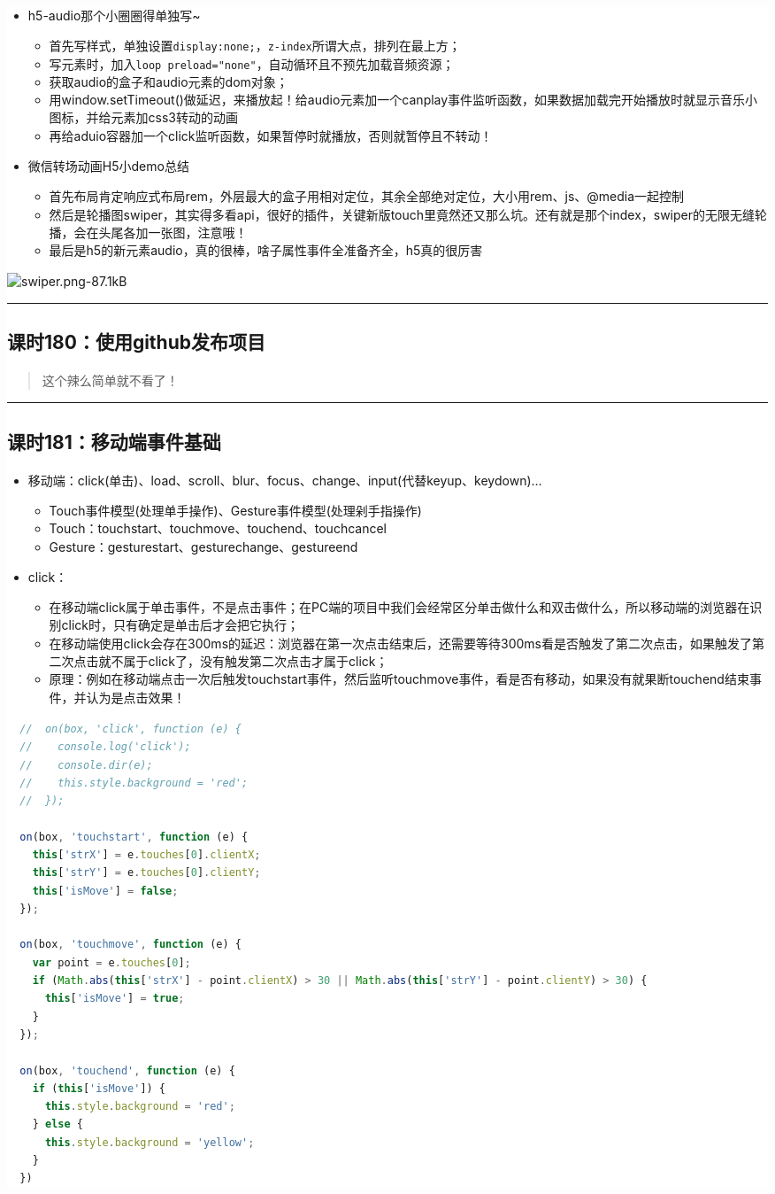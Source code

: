 - h5-audio那个小圈圈得单独写~
  - 首先写样式，单独设置`display:none;`，`z-index`所谓大点，排列在最上方；
  - 写元素时，加入`loop preload="none"`，自动循环且不预先加载音频资源；
  - 获取audio的盒子和audio元素的dom对象；
  - 用window.setTimeout()做延迟，来播放起！给audio元素加一个canplay事件监听函数，如果数据加载完开始播放时就显示音乐小图标，并给元素加css3转动的动画
  - 再给aduio容器加一个click监听函数，如果暂停时就播放，否则就暂停且不转动！

- 微信转场动画H5小demo总结
  - 首先布局肯定响应式布局rem，外层最大的盒子用相对定位，其余全部绝对定位，大小用rem、js、@media一起控制
  - 然后是轮播图swiper，其实得多看api，很好的插件，关键新版touch里竟然还又那么坑。还有就是那个index，swiper的无限无缝轮播，会在头尾各加一张图，注意哦！
  - 最后是h5的新元素audio，真的很棒，啥子属性事件全准备齐全，h5真的很厉害

![swiper.png-87.1kB][3]

----------

## 课时180：使用github发布项目

> 这个辣么简单就不看了！

----------

## 课时181：移动端事件基础

- 移动端：click(单击)、load、scroll、blur、focus、change、input(代替keyup、keydown)...
  - Touch事件模型(处理单手操作)、Gesture事件模型(处理剁手指操作)
  - Touch：touchstart、touchmove、touchend、touchcancel
  - Gesture：gesturestart、gesturechange、gestureend

- click：
  - 在移动端click属于单击事件，不是点击事件；在PC端的项目中我们会经常区分单击做什么和双击做什么，所以移动端的浏览器在识别click时，只有确定是单击后才会把它执行；
  - 在移动端使用click会存在300ms的延迟：浏览器在第一次点击结束后，还需要等待300ms看是否触发了第二次点击，如果触发了第二次点击就不属于click了，没有触发第二次点击才属于click；
  - 原理：例如在移动端点击一次后触发touchstart事件，然后监听touchmove事件，看是否有移动，如果没有就果断touchend结束事件，并认为是点击效果！

```javascript
  //  on(box, 'click', function (e) {
  //    console.log('click');
  //    console.dir(e);
  //    this.style.background = 'red';
  //  });
  
  on(box, 'touchstart', function (e) {
    this['strX'] = e.touches[0].clientX;
    this['strY'] = e.touches[0].clientY;
    this['isMove'] = false;
  });
  
  on(box, 'touchmove', function (e) {
    var point = e.touches[0];
    if (Math.abs(this['strX'] - point.clientX) > 30 || Math.abs(this['strY'] - point.clientY) > 30) {
      this['isMove'] = true;
    }
  });
  
  on(box, 'touchend', function (e) {
    if (this['isMove']) {
      this.style.background = 'red';
    } else {
      this.style.background = 'yellow';
    }
  })
```


  [1]: http://static.zybuluo.com/szy0syz/6ugv4te8x64sum2hvibgc179/image.png
  [2]: http://static.zybuluo.com/szy0syz/t3vcqbfv7y00bngj6sttkp14/image.png
  [3]: http://static.zybuluo.com/szy0syz/eht7ipcgfgi2xztl3awgufnb/swiper.png